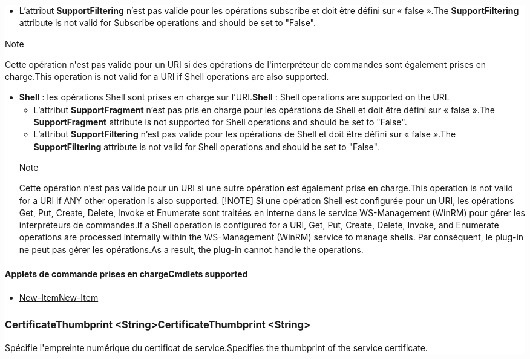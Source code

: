   - <span data-ttu-id="c103d-232">L’attribut **SupportFiltering** n’est pas valide pour les opérations subscribe et doit être défini sur « false ».</span><span class="sxs-lookup"><span data-stu-id="c103d-232">The **SupportFiltering** attribute is not valid for Subscribe operations and should be set to "False".</span></span>
  > [!NOTE]
  > <span data-ttu-id="c103d-233">Cette opération n'est pas valide pour un URI si des opérations de l'interpréteur de commandes sont également prises en charge.</span><span class="sxs-lookup"><span data-stu-id="c103d-233">This operation is not valid for a URI if Shell operations are also supported.</span></span>
- <span data-ttu-id="c103d-234">**Shell** : les opérations Shell sont prises en charge sur l’URI.</span><span class="sxs-lookup"><span data-stu-id="c103d-234">**Shell** : Shell operations are supported on the URI.</span></span>
  - <span data-ttu-id="c103d-235">L’attribut **SupportFragment** n’est pas pris en charge pour les opérations de Shell et doit être défini sur « false ».</span><span class="sxs-lookup"><span data-stu-id="c103d-235">The **SupportFragment** attribute is not supported for Shell operations and should be set to "False".</span></span>
  - <span data-ttu-id="c103d-236">L’attribut **SupportFiltering** n’est pas valide pour les opérations de Shell et doit être défini sur « false ».</span><span class="sxs-lookup"><span data-stu-id="c103d-236">The **SupportFiltering** attribute is not valid for Shell operations and should be set to "False".</span></span>
  > [!NOTE]
  > <span data-ttu-id="c103d-237">Cette opération n’est pas valide pour un URI si une autre opération est également prise en charge.</span><span class="sxs-lookup"><span data-stu-id="c103d-237">This operation is not valid for a URI if ANY other operation is also supported.</span></span>
  > [!NOTE]
  > <span data-ttu-id="c103d-238">Si une opération Shell est configurée pour un URI, les opérations Get, Put, Create, Delete, Invoke et Enumerate sont traitées en interne dans le service WS-Management (WinRM) pour gérer les interpréteurs de commandes.</span><span class="sxs-lookup"><span data-stu-id="c103d-238">If a Shell operation is configured for a URI, Get, Put, Create, Delete, Invoke, and Enumerate operations are processed internally within the WS-Management (WinRM) service to manage shells.</span></span> <span data-ttu-id="c103d-239">Par conséquent, le plug-in ne peut pas gérer les opérations.</span><span class="sxs-lookup"><span data-stu-id="c103d-239">As a result, the plug-in cannot handle the operations.</span></span>

#### <a name="cmdlets-supported"></a><span data-ttu-id="c103d-240">Applets de commande prises en charge</span><span class="sxs-lookup"><span data-stu-id="c103d-240">Cmdlets supported</span></span>

- [<span data-ttu-id="c103d-241">New-Item</span><span class="sxs-lookup"><span data-stu-id="c103d-241">New-Item</span></span>](xref:Microsoft.PowerShell.Management.New-Item)

### <a name="certificatethumbprint-string"></a><span data-ttu-id="c103d-242">CertificateThumbprint \<String\></span><span class="sxs-lookup"><span data-stu-id="c103d-242">CertificateThumbprint \<String\></span></span>

<span data-ttu-id="c103d-243">Spécifie l'empreinte numérique du certificat de service.</span><span class="sxs-lookup"><span data-stu-id="c103d-243">Specifies the thumbprint of the service certificate.</span></span>
